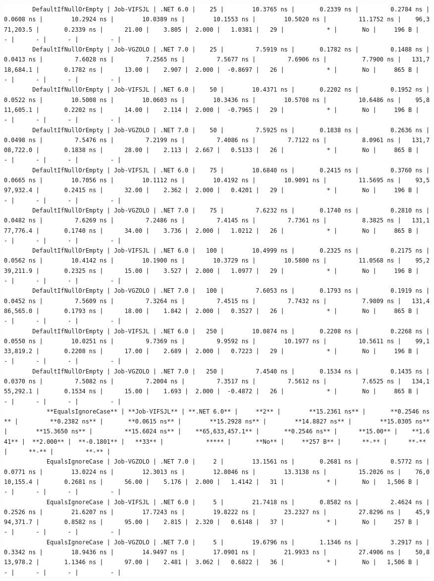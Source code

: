             DefaultIfNullOrEmpty | Job-VIFSJL | .NET 6.0 |    25 |        10.3765 ns |       0.2339 ns |         0.2784 ns |       0.0608 ns |        10.2924 ns |        10.0389 ns |        10.1553 ns |        10.5020 ns |         11.1752 ns |    96,371,203.5 |       0.2339 ns |      21.00 |    3.805 |  2.000 |   1.0381 |   29 |            * |       No |     196 B |      - |      - |      - |         - |
            DefaultIfNullOrEmpty | Job-VGZOLO | .NET 7.0 |    25 |         7.5919 ns |       0.1782 ns |         0.1488 ns |       0.0413 ns |         7.6028 ns |         7.2565 ns |         7.5677 ns |         7.6906 ns |          7.7900 ns |   131,718,684.1 |       0.1782 ns |      13.00 |    2.907 |  2.000 |  -0.8697 |   26 |            * |       No |     865 B |      - |      - |      - |         - |
            DefaultIfNullOrEmpty | Job-VIFSJL | .NET 6.0 |    50 |        10.4371 ns |       0.2202 ns |         0.1952 ns |       0.0522 ns |        10.5008 ns |        10.0603 ns |        10.3436 ns |        10.5708 ns |         10.6486 ns |    95,811,605.1 |       0.2202 ns |      14.00 |    2.114 |  2.000 |  -0.7965 |   29 |            * |       No |     196 B |      - |      - |      - |         - |
            DefaultIfNullOrEmpty | Job-VGZOLO | .NET 7.0 |    50 |         7.5925 ns |       0.1838 ns |         0.2636 ns |       0.0498 ns |         7.5476 ns |         7.2199 ns |         7.4086 ns |         7.7122 ns |          8.0961 ns |   131,708,722.0 |       0.1838 ns |      28.00 |    2.113 |  2.667 |   0.5133 |   26 |            * |       No |     865 B |      - |      - |      - |         - |
            DefaultIfNullOrEmpty | Job-VIFSJL | .NET 6.0 |    75 |        10.6840 ns |       0.2415 ns |         0.3760 ns |       0.0665 ns |        10.7056 ns |        10.1112 ns |        10.4192 ns |        10.9091 ns |         11.5695 ns |    93,597,932.4 |       0.2415 ns |      32.00 |    2.362 |  2.000 |   0.4201 |   29 |            * |       No |     196 B |      - |      - |      - |         - |
            DefaultIfNullOrEmpty | Job-VGZOLO | .NET 7.0 |    75 |         7.6232 ns |       0.1740 ns |         0.2810 ns |       0.0482 ns |         7.6269 ns |         7.2486 ns |         7.4145 ns |         7.7361 ns |          8.3825 ns |   131,177,776.4 |       0.1740 ns |      34.00 |    3.736 |  2.000 |   1.0212 |   26 |            * |       No |     865 B |      - |      - |      - |         - |
            DefaultIfNullOrEmpty | Job-VIFSJL | .NET 6.0 |   100 |        10.4999 ns |       0.2325 ns |         0.2175 ns |       0.0562 ns |        10.4142 ns |        10.1900 ns |        10.3729 ns |        10.5800 ns |         11.0568 ns |    95,239,211.9 |       0.2325 ns |      15.00 |    3.527 |  2.000 |   1.0977 |   29 |            * |       No |     196 B |      - |      - |      - |         - |
            DefaultIfNullOrEmpty | Job-VGZOLO | .NET 7.0 |   100 |         7.6053 ns |       0.1793 ns |         0.1919 ns |       0.0452 ns |         7.5609 ns |         7.3264 ns |         7.4515 ns |         7.7432 ns |          7.9809 ns |   131,486,565.0 |       0.1793 ns |      18.00 |    1.842 |  2.000 |   0.3527 |   26 |            * |       No |     865 B |      - |      - |      - |         - |
            DefaultIfNullOrEmpty | Job-VIFSJL | .NET 6.0 |   250 |        10.0874 ns |       0.2208 ns |         0.2268 ns |       0.0550 ns |        10.0251 ns |         9.7369 ns |         9.9592 ns |        10.1977 ns |         10.5611 ns |    99,133,819.2 |       0.2208 ns |      17.00 |    2.689 |  2.000 |   0.7223 |   29 |            * |       No |     196 B |      - |      - |      - |         - |
            DefaultIfNullOrEmpty | Job-VGZOLO | .NET 7.0 |   250 |         7.4540 ns |       0.1534 ns |         0.1435 ns |       0.0370 ns |         7.5082 ns |         7.2004 ns |         7.3517 ns |         7.5612 ns |          7.6525 ns |   134,155,292.1 |       0.1534 ns |      15.00 |    1.693 |  2.000 |  -0.4872 |   26 |            * |       No |     865 B |      - |      - |      - |         - |
                **EqualsIgnoreCase** | **Job-VIFSJL** | **.NET 6.0** |     **2** |        **15.2361 ns** |       **0.2546 ns** |         **0.2382 ns** |       **0.0615 ns** |        **15.2928 ns** |        **14.8827 ns** |        **15.0305 ns** |        **15.3650 ns** |         **15.6024 ns** |    **65,633,457.1** |       **0.2546 ns** |      **15.00** |    **1.641** |  **2.000** |  **-0.1801** |   **33** |            ***** |       **No** |     **257 B** |      **-** |      **-** |      **-** |         **-** |
                EqualsIgnoreCase | Job-VGZOLO | .NET 7.0 |     2 |        13.1561 ns |       0.2681 ns |         0.5772 ns |       0.0771 ns |        13.0224 ns |        12.3013 ns |        12.8046 ns |        13.3138 ns |         15.2026 ns |    76,010,155.4 |       0.2681 ns |      56.00 |    5.176 |  2.000 |   1.4142 |   31 |            * |       No |   1,506 B |      - |      - |      - |         - |
                EqualsIgnoreCase | Job-VIFSJL | .NET 6.0 |     5 |        21.7418 ns |       0.8582 ns |         2.4624 ns |       0.2526 ns |        21.6207 ns |        17.7243 ns |        19.8222 ns |        23.2327 ns |         27.8296 ns |    45,994,371.7 |       0.8582 ns |      95.00 |    2.815 |  2.320 |   0.6148 |   37 |            * |       No |     257 B |      - |      - |      - |         - |
                EqualsIgnoreCase | Job-VGZOLO | .NET 7.0 |     5 |        19.6796 ns |       1.1346 ns |         3.2917 ns |       0.3342 ns |        18.9436 ns |        14.9497 ns |        17.0901 ns |        21.9933 ns |         27.4906 ns |    50,813,978.2 |       1.1346 ns |      97.00 |    2.481 |  3.062 |   0.6822 |   36 |            * |       No |   1,506 B |      - |      - |      - |         - |